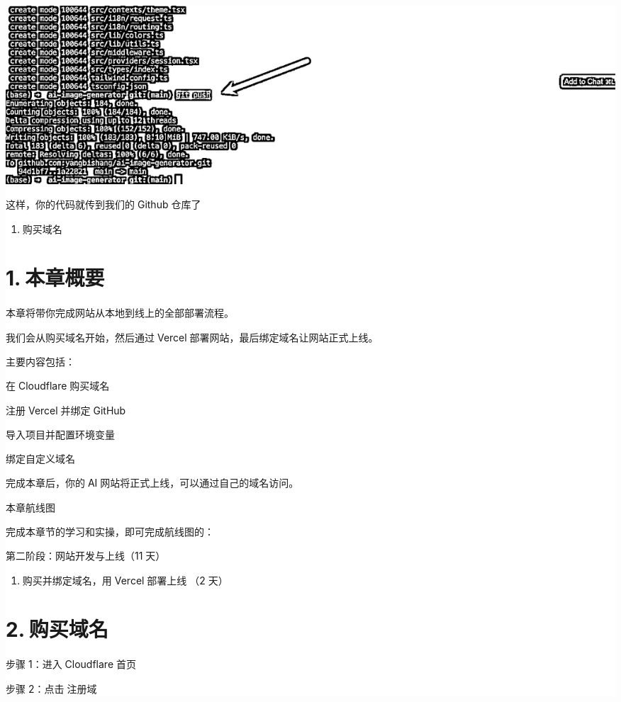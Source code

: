 ![](img/963bd34d5bac45b7be4d40231559f378.png)

这样，你的代码就传到我们的 Github 仓库了

1.  购买域名

# 1\. 本章概要

本章将带你完成网站从本地到线上的全部部署流程。

我们会从购买域名开始，然后通过 Vercel 部署网站，最后绑定域名让网站正式上线。

主要内容包括：

在 Cloudflare 购买域名

注册 Vercel 并绑定 GitHub

导入项目并配置环境变量

绑定自定义域名

完成本章后，你的 AI 网站将正式上线，可以通过自己的域名访问。

本章航线图

完成本章节的学习和实操，即可完成航线图的：

第二阶段：网站开发与上线（11 天）

1.  购买并绑定域名，用 Vercel 部署上线 （2 天）

# 2\. 购买域名

步骤 1：进入 Cloudflare 首页

步骤 2：点击 注册域

